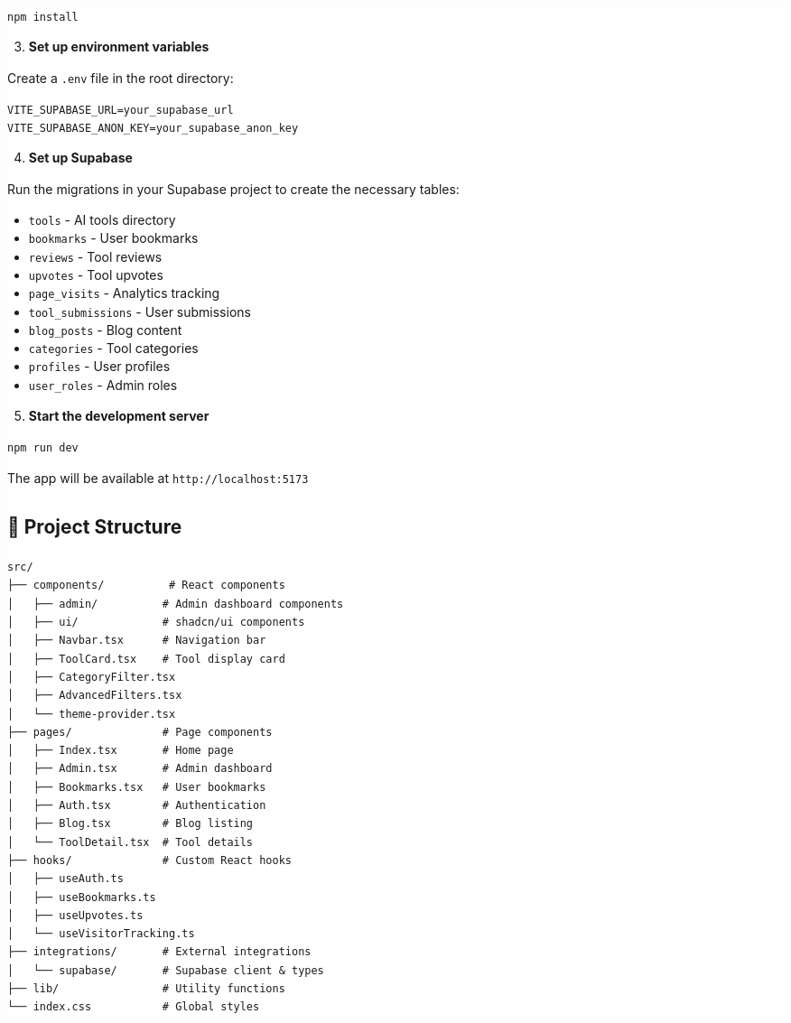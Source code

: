 ```bash
npm install
```

3. **Set up environment variables**

Create a `.env` file in the root directory:

```env
VITE_SUPABASE_URL=your_supabase_url
VITE_SUPABASE_ANON_KEY=your_supabase_anon_key
```

4. **Set up Supabase**

Run the migrations in your Supabase project to create the necessary tables:

- `tools` - AI tools directory
- `bookmarks` - User bookmarks
- `reviews` - Tool reviews
- `upvotes` - Tool upvotes
- `page_visits` - Analytics tracking
- `tool_submissions` - User submissions
- `blog_posts` - Blog content
- `categories` - Tool categories
- `profiles` - User profiles
- `user_roles` - Admin roles

5. **Start the development server**

```bash
npm run dev
```

The app will be available at `http://localhost:5173`

## 📁 Project Structure

```
src/
├── components/          # React components
│   ├── admin/          # Admin dashboard components
│   ├── ui/             # shadcn/ui components
│   ├── Navbar.tsx      # Navigation bar
│   ├── ToolCard.tsx    # Tool display card
│   ├── CategoryFilter.tsx
│   ├── AdvancedFilters.tsx
│   └── theme-provider.tsx
├── pages/              # Page components
│   ├── Index.tsx       # Home page
│   ├── Admin.tsx       # Admin dashboard
│   ├── Bookmarks.tsx   # User bookmarks
│   ├── Auth.tsx        # Authentication
│   ├── Blog.tsx        # Blog listing
│   └── ToolDetail.tsx  # Tool details
├── hooks/              # Custom React hooks
│   ├── useAuth.ts
│   ├── useBookmarks.ts
│   ├── useUpvotes.ts
│   └── useVisitorTracking.ts
├── integrations/       # External integrations
│   └── supabase/       # Supabase client & types
├── lib/                # Utility functions
└── index.css           # Global styles

```
